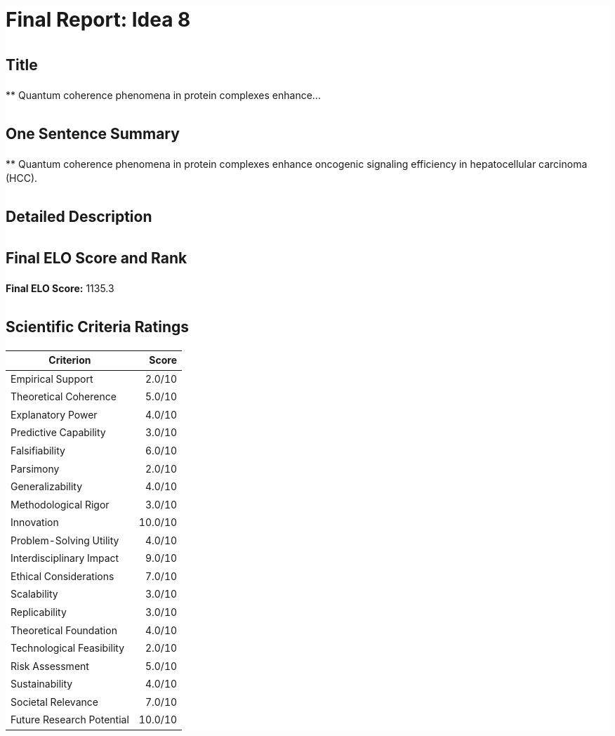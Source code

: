 # Final Report: Idea 8

## Title

** Quantum coherence phenomena in protein complexes enhance...

## One Sentence Summary

** Quantum coherence phenomena in protein complexes enhance oncogenic signaling efficiency in hepatocellular carcinoma (HCC).

## Detailed Description




## Final ELO Score and Rank

**Final ELO Score:** 1135.3

## Scientific Criteria Ratings

| Criterion | Score |
|---|---:|
| Empirical Support | 2.0/10 |
| Theoretical Coherence | 5.0/10 |
| Explanatory Power | 4.0/10 |
| Predictive Capability | 3.0/10 |
| Falsifiability | 6.0/10 |
| Parsimony | 2.0/10 |
| Generalizability | 4.0/10 |
| Methodological Rigor | 3.0/10 |
| Innovation | 10.0/10 |
| Problem-Solving Utility | 4.0/10 |
| Interdisciplinary Impact | 9.0/10 |
| Ethical Considerations | 7.0/10 |
| Scalability | 3.0/10 |
| Replicability | 3.0/10 |
| Theoretical Foundation | 4.0/10 |
| Technological Feasibility | 2.0/10 |
| Risk Assessment | 5.0/10 |
| Sustainability | 4.0/10 |
| Societal Relevance | 7.0/10 |
| Future Research Potential | 10.0/10 |
